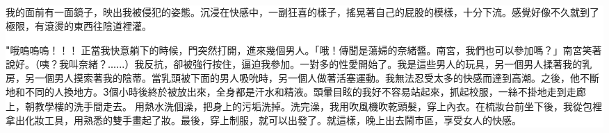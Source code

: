我的面前有一面鏡子，映出我被侵犯的姿態。沉浸在快感中，一副狂喜的樣子，搖晃著自己的屁股的模樣，十分下流。感覺好像不久就到了極限，有滾燙的東西往陰道裡灌。

"哦嗚嗚嗚！！！ 正當我快意躺下的時候，門突然打開，進來幾個男人。「哦！傳聞是蕩婦的奈緒醬。南宮，我們也可以參加嗎？」南宮笑著說好。（咦？我叫奈緒？......）我反抗，卻被強行按住，逼迫我參加。一對多的性愛開始了。我是這些男人的玩具，另一個男人揉著我的乳房，另一個男人摸索著我的陰蒂。當乳頭被下面的男人吸吮時，另一個人做著活塞運動。我無法忍受太多的快感而達到高潮。之後，他不斷地和不同的人換地方。3個小時後終於被放出來，全身都是汗水和精液。頭暈目眩的我好不容易站起來，抓起校服，一絲不掛地走到走廊上，朝教學樓的洗手間走去。 用熱水洗個澡，把身上的污垢洗掉。洗完澡，我用吹風機吹乾頭髮，穿上內衣。在梳妝台前坐下後，我從包裡拿出化妝工具，用熟悉的雙手畫起了妝。最後，穿上制服，就可以出發了。就這樣，晚上出去鬧市區，享受女人的快感。



